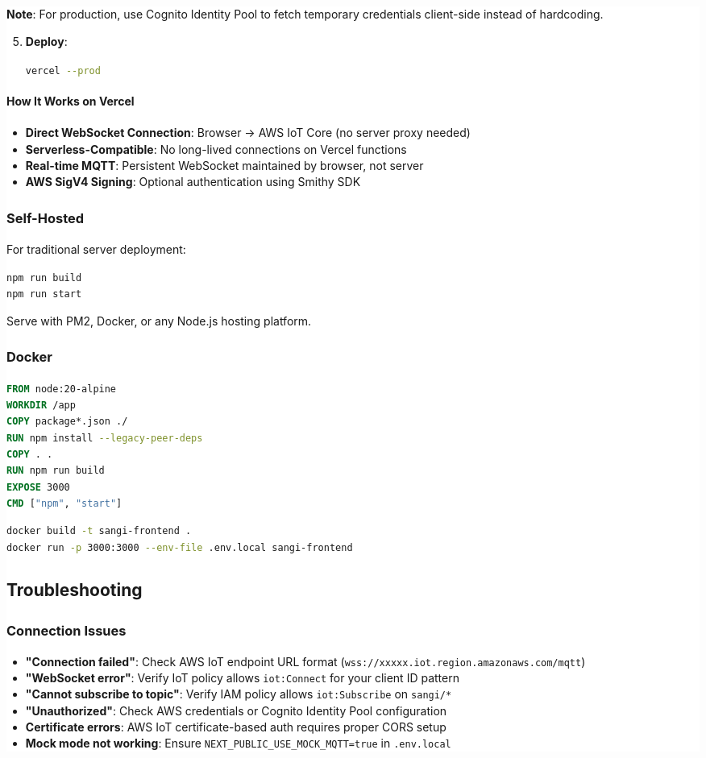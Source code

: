    **Note**: For production, use Cognito Identity Pool to fetch temporary credentials client-side instead of hardcoding.

5. **Deploy**:
   ```bash
   vercel --prod
   ```

#### How It Works on Vercel

- **Direct WebSocket Connection**: Browser → AWS IoT Core (no server proxy needed)
- **Serverless-Compatible**: No long-lived connections on Vercel functions
- **Real-time MQTT**: Persistent WebSocket maintained by browser, not server
- **AWS SigV4 Signing**: Optional authentication using Smithy SDK

### Self-Hosted

For traditional server deployment:

```bash
npm run build
npm run start
```

Serve with PM2, Docker, or any Node.js hosting platform.

### Docker

```dockerfile
FROM node:20-alpine
WORKDIR /app
COPY package*.json ./
RUN npm install --legacy-peer-deps
COPY . .
RUN npm run build
EXPOSE 3000
CMD ["npm", "start"]
```

```bash
docker build -t sangi-frontend .
docker run -p 3000:3000 --env-file .env.local sangi-frontend
```

## Troubleshooting

### Connection Issues

- **"Connection failed"**: Check AWS IoT endpoint URL format (`wss://xxxxx.iot.region.amazonaws.com/mqtt`)
- **"WebSocket error"**: Verify IoT policy allows `iot:Connect` for your client ID pattern
- **"Cannot subscribe to topic"**: Verify IAM policy allows `iot:Subscribe` on `sangi/*`
- **"Unauthorized"**: Check AWS credentials or Cognito Identity Pool configuration
- **Certificate errors**: AWS IoT certificate-based auth requires proper CORS setup
- **Mock mode not working**: Ensure `NEXT_PUBLIC_USE_MOCK_MQTT=true` in `.env.local`
